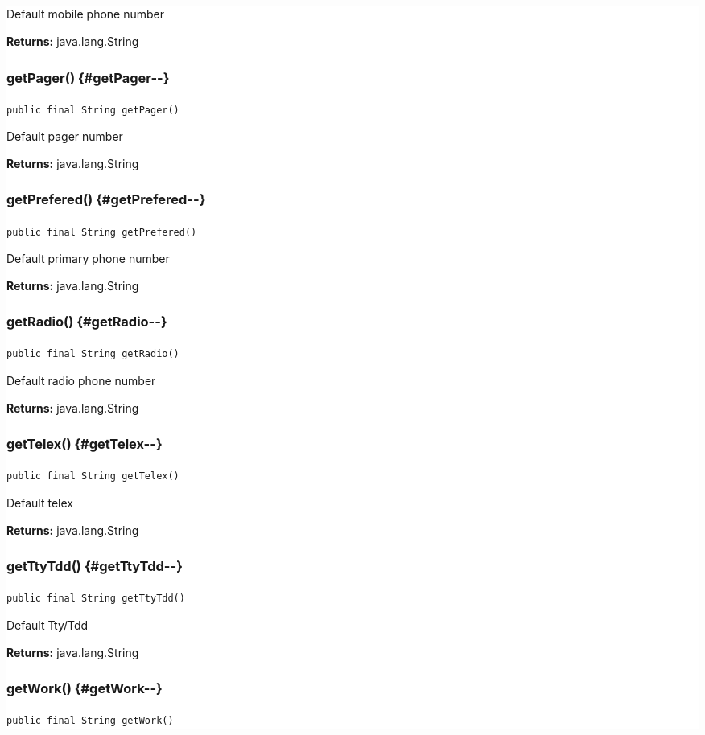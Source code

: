 
Default mobile phone number

**Returns:**
java.lang.String
### getPager() {#getPager--}
```
public final String getPager()
```


Default pager number

**Returns:**
java.lang.String
### getPrefered() {#getPrefered--}
```
public final String getPrefered()
```


Default primary phone number

**Returns:**
java.lang.String
### getRadio() {#getRadio--}
```
public final String getRadio()
```


Default radio phone number

**Returns:**
java.lang.String
### getTelex() {#getTelex--}
```
public final String getTelex()
```


Default telex

**Returns:**
java.lang.String
### getTtyTdd() {#getTtyTdd--}
```
public final String getTtyTdd()
```


Default Tty/Tdd

**Returns:**
java.lang.String
### getWork() {#getWork--}
```
public final String getWork()
```

